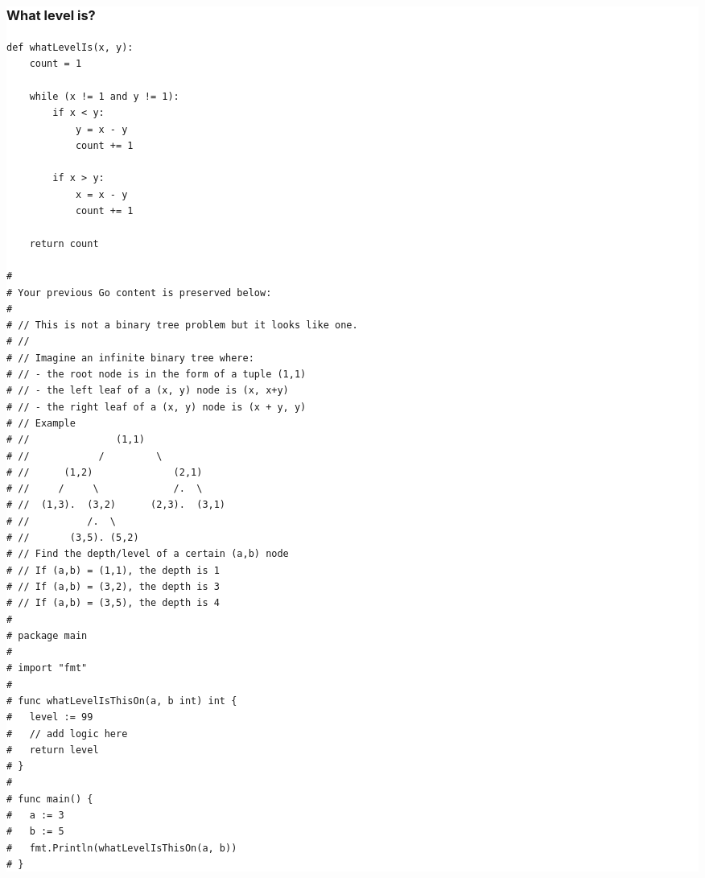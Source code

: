 ### What level is?

```
def whatLevelIs(x, y):
    count = 1

    while (x != 1 and y != 1):
        if x < y:
            y = x - y
            count += 1

        if x > y:
            x = x - y
            count += 1

    return count

#
# Your previous Go content is preserved below:
#
# // This is not a binary tree problem but it looks like one.
# //
# // Imagine an infinite binary tree where:
# // - the root node is in the form of a tuple (1,1)
# // - the left leaf of a (x, y) node is (x, x+y)
# // - the right leaf of a (x, y) node is (x + y, y)
# // Example
# //               (1,1)
# //            /         \
# //      (1,2)              (2,1)
# //     /     \             /.  \
# //  (1,3).  (3,2)      (2,3).  (3,1)
# //          /.  \
# //       (3,5). (5,2)
# // Find the depth/level of a certain (a,b) node
# // If (a,b) = (1,1), the depth is 1
# // If (a,b) = (3,2), the depth is 3
# // If (a,b) = (3,5), the depth is 4
#
# package main
#
# import "fmt"
#
# func whatLevelIsThisOn(a, b int) int {
#   level := 99
#   // add logic here
#   return level
# }
#
# func main() {
#   a := 3
#   b := 5
#   fmt.Println(whatLevelIsThisOn(a, b))
# }
```
